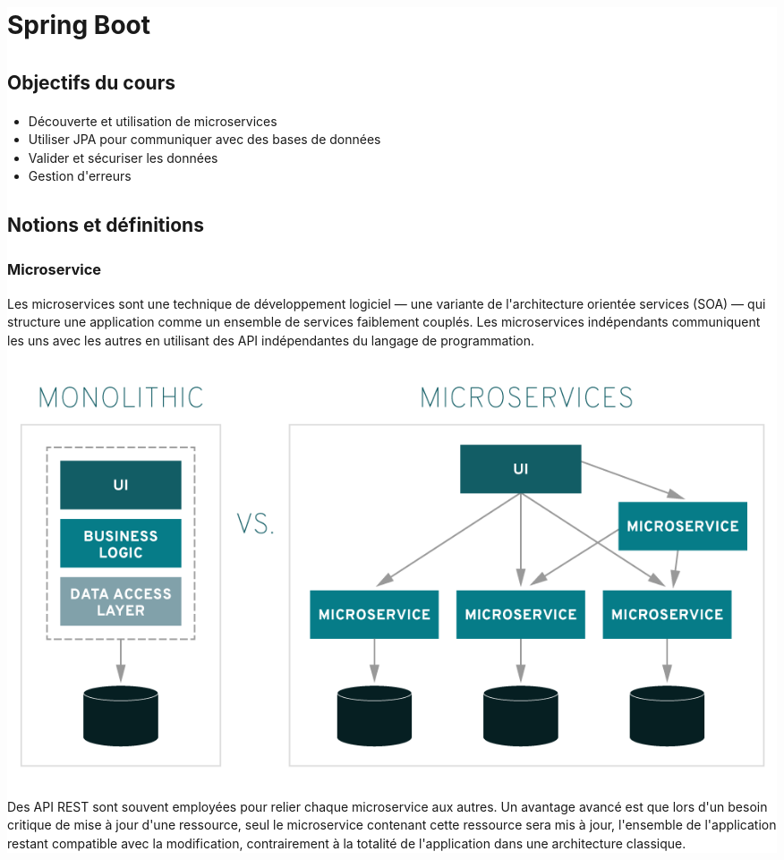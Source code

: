 # Spring Boot



## Objectifs du cours

*  Découverte et utilisation de microservices
*  Utiliser JPA pour communiquer avec des bases de données
*  Valider et sécuriser les données
*  Gestion d'erreurs

## Notions et définitions

### Microservice

Les microservices sont une technique de développement logiciel — une variante de l'architecture orientée services (SOA) — qui structure une application comme un ensemble de services faiblement couplés. Les microservices indépendants communiquent les uns avec les autres en utilisant des API indépendantes du langage de programmation.

![compare](monolithic-vs-microservices.png)

Des API REST sont souvent employées pour relier chaque microservice aux autres. Un avantage avancé est que lors d'un besoin critique de mise à jour d'une ressource, seul le microservice contenant cette ressource sera mis à jour, l'ensemble de l'application restant compatible avec la modification, contrairement à la totalité de l'application dans une architecture classique.
